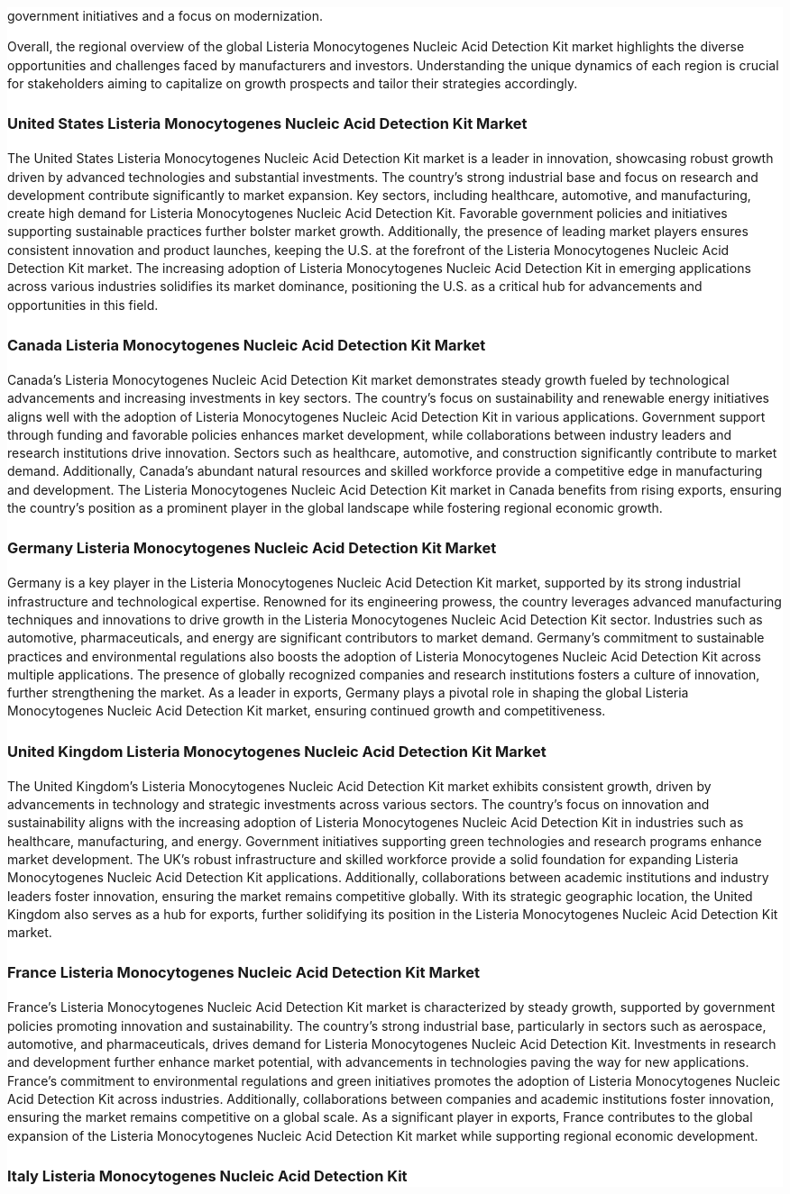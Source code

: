 government initiatives and a focus on modernization.</p><p>Overall, the regional overview of the global Listeria Monocytogenes Nucleic Acid Detection Kit market highlights the diverse opportunities and challenges faced by manufacturers and investors. Understanding the unique dynamics of each region is crucial for stakeholders aiming to capitalize on growth prospects and tailor their strategies accordingly.</p><h3>United States Listeria Monocytogenes Nucleic Acid Detection Kit Market</h3><p>The United States Listeria Monocytogenes Nucleic Acid Detection Kit market is a leader in innovation, showcasing robust growth driven by advanced technologies and substantial investments. The country&rsquo;s strong industrial base and focus on research and development contribute significantly to market expansion. Key sectors, including healthcare, automotive, and manufacturing, create high demand for Listeria Monocytogenes Nucleic Acid Detection Kit. Favorable government policies and initiatives supporting sustainable practices further bolster market growth. Additionally, the presence of leading market players ensures consistent innovation and product launches, keeping the U.S. at the forefront of the Listeria Monocytogenes Nucleic Acid Detection Kit market. The increasing adoption of Listeria Monocytogenes Nucleic Acid Detection Kit in emerging applications across various industries solidifies its market dominance, positioning the U.S. as a critical hub for advancements and opportunities in this field.</p><h3>Canada Listeria Monocytogenes Nucleic Acid Detection Kit Market</h3><p>Canada&rsquo;s Listeria Monocytogenes Nucleic Acid Detection Kit market demonstrates steady growth fueled by technological advancements and increasing investments in key sectors. The country&rsquo;s focus on sustainability and renewable energy initiatives aligns well with the adoption of Listeria Monocytogenes Nucleic Acid Detection Kit in various applications. Government support through funding and favorable policies enhances market development, while collaborations between industry leaders and research institutions drive innovation. Sectors such as healthcare, automotive, and construction significantly contribute to market demand. Additionally, Canada&rsquo;s abundant natural resources and skilled workforce provide a competitive edge in manufacturing and development. The Listeria Monocytogenes Nucleic Acid Detection Kit market in Canada benefits from rising exports, ensuring the country&rsquo;s position as a prominent player in the global landscape while fostering regional economic growth.</p><h3>Germany Listeria Monocytogenes Nucleic Acid Detection Kit Market</h3><p>Germany is a key player in the Listeria Monocytogenes Nucleic Acid Detection Kit market, supported by its strong industrial infrastructure and technological expertise. Renowned for its engineering prowess, the country leverages advanced manufacturing techniques and innovations to drive growth in the Listeria Monocytogenes Nucleic Acid Detection Kit sector. Industries such as automotive, pharmaceuticals, and energy are significant contributors to market demand. Germany&rsquo;s commitment to sustainable practices and environmental regulations also boosts the adoption of Listeria Monocytogenes Nucleic Acid Detection Kit across multiple applications. The presence of globally recognized companies and research institutions fosters a culture of innovation, further strengthening the market. As a leader in exports, Germany plays a pivotal role in shaping the global Listeria Monocytogenes Nucleic Acid Detection Kit market, ensuring continued growth and competitiveness.</p><h3>United Kingdom Listeria Monocytogenes Nucleic Acid Detection Kit Market</h3><p>The United Kingdom&rsquo;s Listeria Monocytogenes Nucleic Acid Detection Kit market exhibits consistent growth, driven by advancements in technology and strategic investments across various sectors. The country&rsquo;s focus on innovation and sustainability aligns with the increasing adoption of Listeria Monocytogenes Nucleic Acid Detection Kit in industries such as healthcare, manufacturing, and energy. Government initiatives supporting green technologies and research programs enhance market development. The UK&rsquo;s robust infrastructure and skilled workforce provide a solid foundation for expanding Listeria Monocytogenes Nucleic Acid Detection Kit applications. Additionally, collaborations between academic institutions and industry leaders foster innovation, ensuring the market remains competitive globally. With its strategic geographic location, the United Kingdom also serves as a hub for exports, further solidifying its position in the Listeria Monocytogenes Nucleic Acid Detection Kit market.</p><h3>France Listeria Monocytogenes Nucleic Acid Detection Kit Market</h3><p>France&rsquo;s Listeria Monocytogenes Nucleic Acid Detection Kit market is characterized by steady growth, supported by government policies promoting innovation and sustainability. The country&rsquo;s strong industrial base, particularly in sectors such as aerospace, automotive, and pharmaceuticals, drives demand for Listeria Monocytogenes Nucleic Acid Detection Kit. Investments in research and development further enhance market potential, with advancements in technologies paving the way for new applications. France&rsquo;s commitment to environmental regulations and green initiatives promotes the adoption of Listeria Monocytogenes Nucleic Acid Detection Kit across industries. Additionally, collaborations between companies and academic institutions foster innovation, ensuring the market remains competitive on a global scale. As a significant player in exports, France contributes to the global expansion of the Listeria Monocytogenes Nucleic Acid Detection Kit market while supporting regional economic development.</p><h3>Italy Listeria Monocytogenes Nucleic Acid Detection Kit